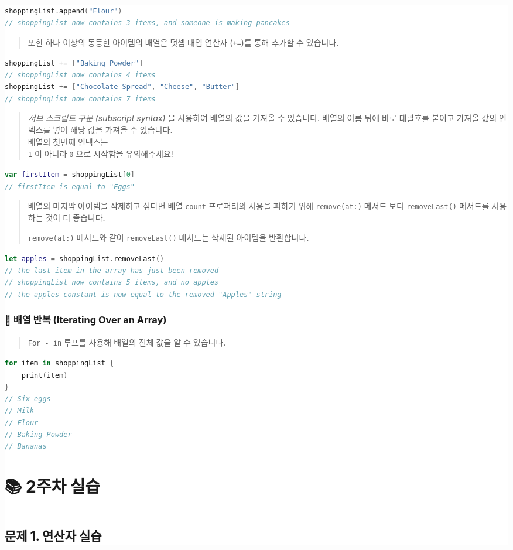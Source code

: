 ```Swift
shoppingList.append("Flour")
// shoppingList now contains 3 items, and someone is making pancakes
```

> 또한 하나 이상의 동등한 아이템의 배열은 덧셈 대입 연산자 (`+=`)를 통해 추가할 수 있습니다.

```Swift
shoppingList += ["Baking Powder"]
// shoppingList now contains 4 items
shoppingList += ["Chocolate Spread", "Cheese", "Butter"]
// shoppingList now contains 7 items
```

> _서브 스크립트 구문 (subscript syntax)_ 을 사용하여 배열의 값을 가져올 수 있습니다. 배열의 이름 뒤에 바로 대괄호를 붙이고 가져올 값의 인덱스를 넣어 해당 값을 가져올 수 있습니다.  
> 배열의 첫번째 인덱스는  
> `1` 이 아니라 `0` 으로 시작함을 유의해주세요!

```Swift
var firstItem = shoppingList[0]
// firstItem is equal to "Eggs"
```

> 배열의 마지막 아이템을 삭제하고 싶다면 배열 `count` 프로퍼티의 사용을 피하기 위해 `remove(at:)` 메서드 보다 `removeLast()` 메서드를 사용하는 것이 더 좋습니다.  
>   
> `remove(at:)` 메서드와 같이 `removeLast()` 메서드는 삭제된 아이템을 반환합니다.

```Swift
let apples = shoppingList.removeLast()
// the last item in the array has just been removed
// shoppingList now contains 5 items, and no apples
// the apples constant is now equal to the removed "Apples" string
```

### 🔴 **배열 반복 (Iterating Over an Array)**

> `For - in` 루프를 사용해 배열의 전체 값을 알 수 있습니다.

```Swift
for item in shoppingList {
    print(item)
}
// Six eggs
// Milk
// Flour
// Baking Powder
// Bananas
```

# 📚 2주차 실습

---

## 문제 1. 연산자 실습

